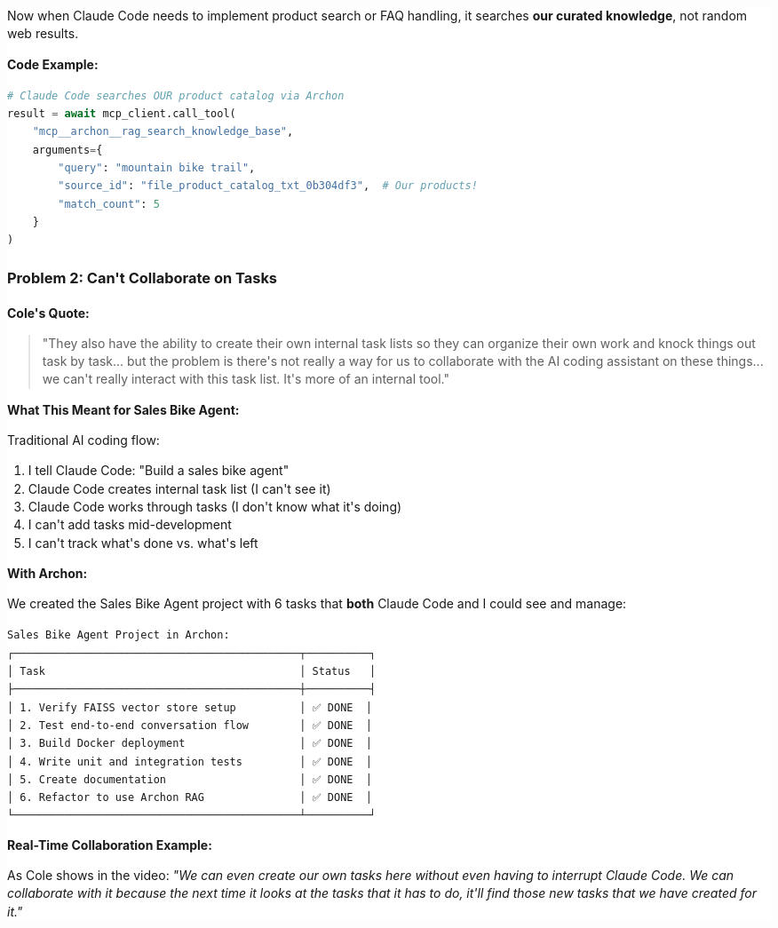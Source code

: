 Now when Claude Code needs to implement product search or FAQ handling, it searches **our curated knowledge**, not random web results.

**Code Example:**
```python
# Claude Code searches OUR product catalog via Archon
result = await mcp_client.call_tool(
    "mcp__archon__rag_search_knowledge_base",
    arguments={
        "query": "mountain bike trail",
        "source_id": "file_product_catalog_txt_0b304df3",  # Our products!
        "match_count": 5
    }
)
```

### Problem 2: Can't Collaborate on Tasks

**Cole's Quote:**
> "They also have the ability to create their own internal task lists so they can organize their own work and knock things out task by task... but the problem is there's not really a way for us to collaborate with the AI coding assistant on these things... we can't really interact with this task list. It's more of an internal tool."

**What This Meant for Sales Bike Agent:**

Traditional AI coding flow:
1. I tell Claude Code: "Build a sales bike agent"
2. Claude Code creates internal task list (I can't see it)
3. Claude Code works through tasks (I don't know what it's doing)
4. I can't add tasks mid-development
5. I can't track what's done vs. what's left

**With Archon:**

We created the Sales Bike Agent project with 6 tasks that **both** Claude Code and I could see and manage:

```
Sales Bike Agent Project in Archon:
┌─────────────────────────────────────────────┬──────────┐
│ Task                                        │ Status   │
├─────────────────────────────────────────────┼──────────┤
│ 1. Verify FAISS vector store setup          │ ✅ DONE  │
│ 2. Test end-to-end conversation flow        │ ✅ DONE  │
│ 3. Build Docker deployment                  │ ✅ DONE  │
│ 4. Write unit and integration tests         │ ✅ DONE  │
│ 5. Create documentation                     │ ✅ DONE  │
│ 6. Refactor to use Archon RAG               │ ✅ DONE  │
└─────────────────────────────────────────────┴──────────┘
```

**Real-Time Collaboration Example:**

As Cole shows in the video: *"We can even create our own tasks here without even having to interrupt Claude Code. We can collaborate with it because the next time it looks at the tasks that it has to do, it'll find those new tasks that we have created for it."*
